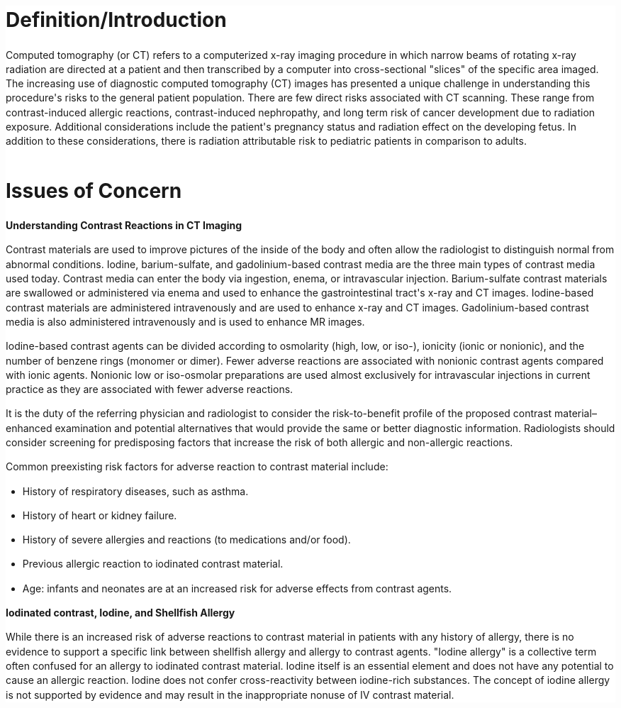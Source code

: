 # Definition/Introduction

Computed tomography (or CT) refers to a computerized x-ray imaging procedure in which narrow beams of rotating x-ray radiation are directed at a patient and then transcribed by a computer into cross-sectional "slices" of the specific area imaged. The increasing use of diagnostic computed tomography (CT) images has presented a unique challenge in understanding this procedure's risks to the general patient population. There are few direct risks associated with CT scanning. These range from contrast-induced allergic reactions, contrast-induced nephropathy, and long term risk of cancer development due to radiation exposure. Additional considerations include the patient's pregnancy status and radiation effect on the developing fetus. In addition to these considerations, there is radiation attributable risk to pediatric patients in comparison to adults.

# Issues of Concern

**Understanding Contrast Reactions in CT Imaging**

Contrast materials are used to improve pictures of the inside of the body and often allow the radiologist to distinguish normal from abnormal conditions. Iodine, barium-sulfate, and gadolinium-based contrast media are the three main types of contrast media used today. Contrast media can enter the body via ingestion, enema, or intravascular injection. Barium-sulfate contrast materials are swallowed or administered via enema and used to enhance the gastrointestinal tract's x-ray and CT images. Iodine-based contrast materials are administered intravenously and are used to enhance x-ray and CT images. Gadolinium-based contrast media is also administered intravenously and is used to enhance MR images.

Iodine-based contrast agents can be divided according to osmolarity (high, low, or iso-), ionicity (ionic or nonionic), and the number of benzene rings (monomer or dimer). Fewer adverse reactions are associated with nonionic contrast agents compared with ionic agents. Nonionic low or iso-osmolar preparations are used almost exclusively for intravascular injections in current practice as they are associated with fewer adverse reactions.

It is the duty of the referring physician and radiologist to consider the risk-to-benefit profile of the proposed contrast material–enhanced examination and potential alternatives that would provide the same or better diagnostic information. Radiologists should consider screening for predisposing factors that increase the risk of both allergic and non-allergic reactions.

Common preexisting risk factors for adverse reaction to contrast material include:

- History of respiratory diseases, such as asthma.

- History of heart or kidney failure.

- History of severe allergies and reactions (to medications and/or food).

- Previous allergic reaction to iodinated contrast material.

- Age: infants and neonates are at an increased risk for adverse effects from contrast agents.

**Iodinated contrast, Iodine, and Shellfish Allergy**

While there is an increased risk of adverse reactions to contrast material in patients with any history of allergy, there is no evidence to support a specific link between shellfish allergy and allergy to contrast agents. "Iodine allergy" is a collective term often confused for an allergy to iodinated contrast material. Iodine itself is an essential element and does not have any potential to cause an allergic reaction. Iodine does not confer cross-reactivity between iodine-rich substances. The concept of iodine allergy is not supported by evidence and may result in the inappropriate nonuse of IV contrast material.
